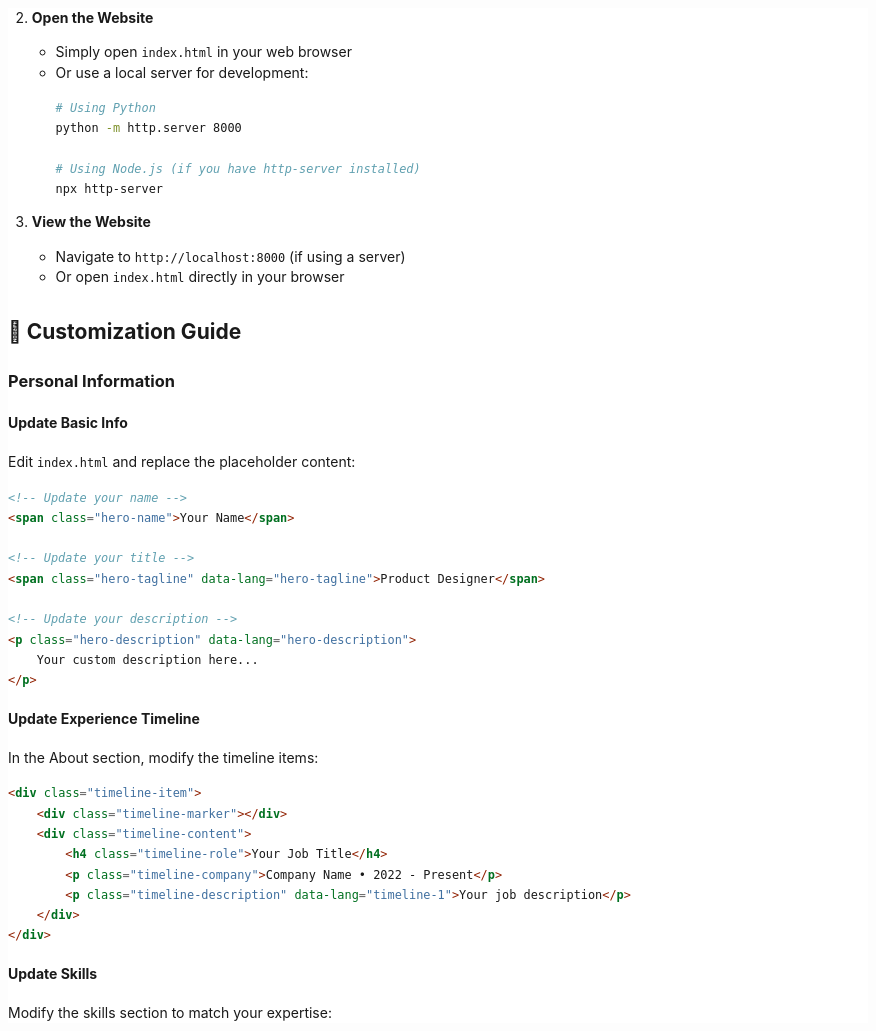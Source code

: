 2. **Open the Website**
   - Simply open `index.html` in your web browser
   - Or use a local server for development:
     ```bash
     # Using Python
     python -m http.server 8000
     
     # Using Node.js (if you have http-server installed)
     npx http-server
     ```

3. **View the Website**
   - Navigate to `http://localhost:8000` (if using a server)
   - Or open `index.html` directly in your browser

## 🎨 Customization Guide

### Personal Information

#### Update Basic Info
Edit `index.html` and replace the placeholder content:

```html
<!-- Update your name -->
<span class="hero-name">Your Name</span>

<!-- Update your title -->
<span class="hero-tagline" data-lang="hero-tagline">Product Designer</span>

<!-- Update your description -->
<p class="hero-description" data-lang="hero-description">
    Your custom description here...
</p>
```

#### Update Experience Timeline
In the About section, modify the timeline items:

```html
<div class="timeline-item">
    <div class="timeline-marker"></div>
    <div class="timeline-content">
        <h4 class="timeline-role">Your Job Title</h4>
        <p class="timeline-company">Company Name • 2022 - Present</p>
        <p class="timeline-description" data-lang="timeline-1">Your job description</p>
    </div>
</div>
```

#### Update Skills
Modify the skills section to match your expertise:
